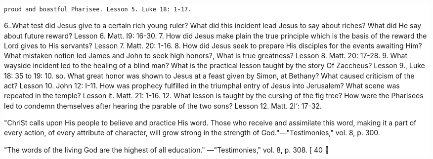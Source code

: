     proud and boastful Pharisee. Lesson 5. Luke 18: 1-17.
6..What test did Jesus give to a certain rich young ruler? What
    did this incident lead Jesus to say about riches? What did
    He say about future reward? Lesson 6. Matt. I9: 16-30.
7. How did Jesus make plain the true principle which is the
    basis of the reward the Lord gives to His servants? Lesson
    7. Matt. 20: 1-16.
8. How did Jesus seek to prepare His disciples for the events
    awaiting Him? What mistaken notion led James and John
    to seek high honors?, What is true greatness? Lesson 8.
    Matt. 20: 17-28.
9. What wayside incident led to the healing of a blind man?
    What is the practical lesson taught by the story Of Zaccheus?
    Lesson 9., Luke 18: 35 to 19: 10.
so. What great honor was shown to Jesus at a feast given by
    Simon, at Bethany? What caused criticism of the act?
    Lesson 10. John 12: I-11.
    How was prophecy fulfilled in the triumphal entry of Jesus
    into Jerusalem? What scene was repeated in the temple?
    Lesson it. Matt. 21: 1-16.
12. What lesson is taught by the cursing of the fig tree? How
    were the Pharisees led to condemn themselves after hearing
    the parable of the two sons? Lesson 12. Matt. 2I‘: 17-32.

   "ChriSt calls upon His people to believe and practice His word.
Those who receive and assimilate this word, making it a part of
every action, of every attribute of character, will grow strong in
the strength of God."—"Testimonies," vol. 8, p. 300.

   "The words of the living God are the highest of all education."
—"Testimonies," vol. 8, p. 308.
                              [ 40
